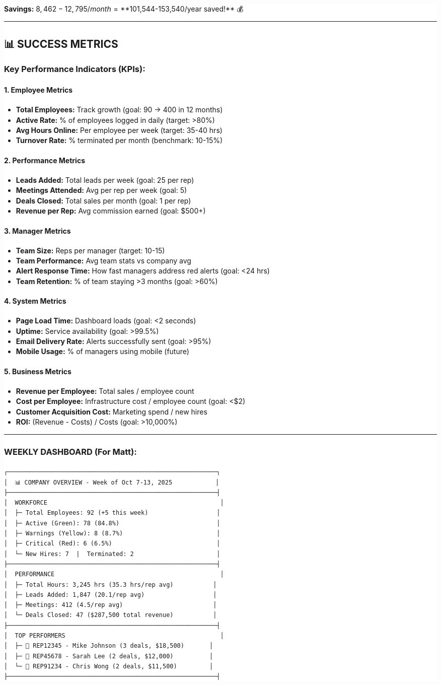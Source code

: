 **Savings:** $8,462-12,795/month = **$101,544-153,540/year saved!** 💰

---

## 📊 SUCCESS METRICS

### **Key Performance Indicators (KPIs):**

#### **1. Employee Metrics**
- **Total Employees:** Track growth (goal: 90 → 400 in 12 months)
- **Active Rate:** % of employees logged in daily (target: >80%)
- **Avg Hours Online:** Per employee per week (target: 35-40 hrs)
- **Turnover Rate:** % terminated per month (benchmark: 10-15%)

#### **2. Performance Metrics**
- **Leads Added:** Total leads per week (goal: 25 per rep)
- **Meetings Attended:** Avg per rep per week (goal: 5)
- **Deals Closed:** Total sales per month (goal: 1 per rep)
- **Revenue per Rep:** Avg commission earned (goal: $500+)

#### **3. Manager Metrics**
- **Team Size:** Reps per manager (target: 10-15)
- **Team Performance:** Avg team stats vs company avg
- **Alert Response Time:** How fast managers address red alerts (goal: <24 hrs)
- **Team Retention:** % of team staying >3 months (goal: >60%)

#### **4. System Metrics**
- **Page Load Time:** Dashboard loads (goal: <2 seconds)
- **Uptime:** Service availability (goal: >99.5%)
- **Email Delivery Rate:** Alerts successfully sent (goal: >95%)
- **Mobile Usage:** % of managers using mobile (future)

#### **5. Business Metrics**
- **Revenue per Employee:** Total sales / employee count
- **Cost per Employee:** Infrastructure cost / employee count (goal: <$2)
- **Customer Acquisition Cost:** Marketing spend / new hires
- **ROI:** (Revenue - Costs) / Costs (goal: >10,000%)

---

### **WEEKLY DASHBOARD (For Matt):**

```
┌──────────────────────────────────────────────────────────┐
│  📊 COMPANY OVERVIEW - Week of Oct 7-13, 2025            │
├──────────────────────────────────────────────────────────┤
│  WORKFORCE                                                │
│  ├─ Total Employees: 92 (+5 this week)                   │
│  ├─ Active (Green): 78 (84.8%)                           │
│  ├─ Warnings (Yellow): 8 (8.7%)                          │
│  ├─ Critical (Red): 6 (6.5%)                             │
│  └─ New Hires: 7  |  Terminated: 2                       │
├──────────────────────────────────────────────────────────┤
│  PERFORMANCE                                              │
│  ├─ Total Hours: 3,245 hrs (35.3 hrs/rep avg)           │
│  ├─ Leads Added: 1,847 (20.1/rep avg)                   │
│  ├─ Meetings: 412 (4.5/rep avg)                         │
│  └─ Deals Closed: 47 ($287,500 total revenue)           │
├──────────────────────────────────────────────────────────┤
│  TOP PERFORMERS                                           │
│  ├─ 🥇 REP12345 - Mike Johnson (3 deals, $18,500)       │
│  ├─ 🥈 REP45678 - Sarah Lee (2 deals, $12,000)          │
│  └─ 🥉 REP91234 - Chris Wong (2 deals, $11,500)         │
├──────────────────────────────────────────────────────────┤
```